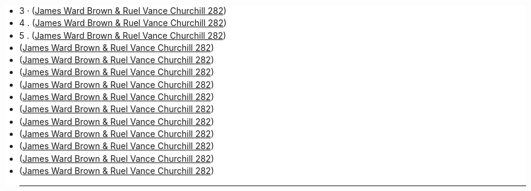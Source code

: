 - 3 · (<a href="file:////home/zack/Dropbox/Library/James Ward Brown/Complex Variables and Applications (572)/Complex Variables and Applications - James Ward Brown.pdf#page=282" target="_blank">James Ward Brown & Ruel Vance Churchill 282</a>)
- 4 \. (<a href="file:////home/zack/Dropbox/Library/James Ward Brown/Complex Variables and Applications (572)/Complex Variables and Applications - James Ward Brown.pdf#page=282" target="_blank">James Ward Brown & Ruel Vance Churchill 282</a>)
- 5 \. (<a href="file:////home/zack/Dropbox/Library/James Ward Brown/Complex Variables and Applications (572)/Complex Variables and Applications - James Ward Brown.pdf#page=282" target="_blank">James Ward Brown & Ruel Vance Churchill 282</a>)
-  (<a href="file:////home/zack/Dropbox/Library/James Ward Brown/Complex Variables and Applications (572)/Complex Variables and Applications - James Ward Brown.pdf#page=282" target="_blank">James Ward Brown & Ruel Vance Churchill 282</a>)
-  (<a href="file:////home/zack/Dropbox/Library/James Ward Brown/Complex Variables and Applications (572)/Complex Variables and Applications - James Ward Brown.pdf#page=282" target="_blank">James Ward Brown & Ruel Vance Churchill 282</a>)
-  (<a href="file:////home/zack/Dropbox/Library/James Ward Brown/Complex Variables and Applications (572)/Complex Variables and Applications - James Ward Brown.pdf#page=282" target="_blank">James Ward Brown & Ruel Vance Churchill 282</a>)
-  (<a href="file:////home/zack/Dropbox/Library/James Ward Brown/Complex Variables and Applications (572)/Complex Variables and Applications - James Ward Brown.pdf#page=282" target="_blank">James Ward Brown & Ruel Vance Churchill 282</a>)
-  (<a href="file:////home/zack/Dropbox/Library/James Ward Brown/Complex Variables and Applications (572)/Complex Variables and Applications - James Ward Brown.pdf#page=282" target="_blank">James Ward Brown & Ruel Vance Churchill 282</a>)
-  (<a href="file:////home/zack/Dropbox/Library/James Ward Brown/Complex Variables and Applications (572)/Complex Variables and Applications - James Ward Brown.pdf#page=282" target="_blank">James Ward Brown & Ruel Vance Churchill 282</a>)
-  (<a href="file:////home/zack/Dropbox/Library/James Ward Brown/Complex Variables and Applications (572)/Complex Variables and Applications - James Ward Brown.pdf#page=282" target="_blank">James Ward Brown & Ruel Vance Churchill 282</a>)
-  (<a href="file:////home/zack/Dropbox/Library/James Ward Brown/Complex Variables and Applications (572)/Complex Variables and Applications - James Ward Brown.pdf#page=282" target="_blank">James Ward Brown & Ruel Vance Churchill 282</a>)
-  (<a href="file:////home/zack/Dropbox/Library/James Ward Brown/Complex Variables and Applications (572)/Complex Variables and Applications - James Ward Brown.pdf#page=282" target="_blank">James Ward Brown & Ruel Vance Churchill 282</a>)
-  (<a href="file:////home/zack/Dropbox/Library/James Ward Brown/Complex Variables and Applications (572)/Complex Variables and Applications - James Ward Brown.pdf#page=282" target="_blank">James Ward Brown & Ruel Vance Churchill 282</a>)
-  (<a href="file:////home/zack/Dropbox/Library/James Ward Brown/Complex Variables and Applications (572)/Complex Variables and Applications - James Ward Brown.pdf#page=282" target="_blank">James Ward Brown & Ruel Vance Churchill 282</a>)<hr>

